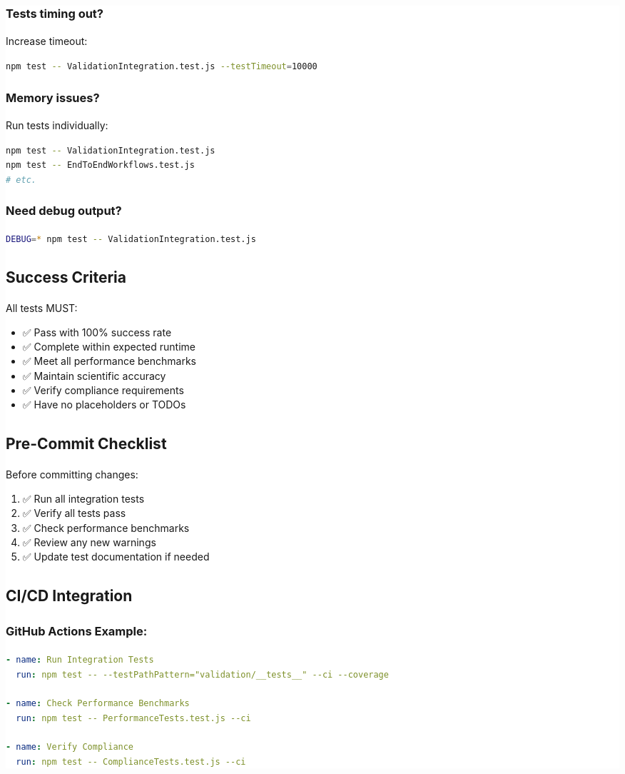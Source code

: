 ### Tests timing out?
Increase timeout:
```bash
npm test -- ValidationIntegration.test.js --testTimeout=10000
```

### Memory issues?
Run tests individually:
```bash
npm test -- ValidationIntegration.test.js
npm test -- EndToEndWorkflows.test.js
# etc.
```

### Need debug output?
```bash
DEBUG=* npm test -- ValidationIntegration.test.js
```

## Success Criteria

All tests MUST:
- ✅ Pass with 100% success rate
- ✅ Complete within expected runtime
- ✅ Meet all performance benchmarks
- ✅ Maintain scientific accuracy
- ✅ Verify compliance requirements
- ✅ Have no placeholders or TODOs

## Pre-Commit Checklist

Before committing changes:

1. ✅ Run all integration tests
2. ✅ Verify all tests pass
3. ✅ Check performance benchmarks
4. ✅ Review any new warnings
5. ✅ Update test documentation if needed

## CI/CD Integration

### GitHub Actions Example:
```yaml
- name: Run Integration Tests
  run: npm test -- --testPathPattern="validation/__tests__" --ci --coverage

- name: Check Performance Benchmarks
  run: npm test -- PerformanceTests.test.js --ci

- name: Verify Compliance
  run: npm test -- ComplianceTests.test.js --ci
```
